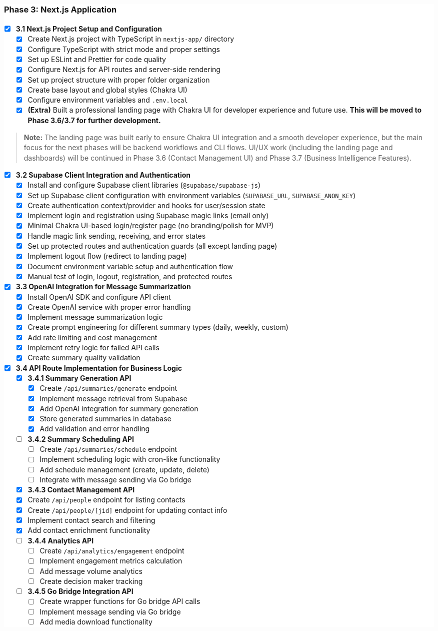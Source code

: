 ### Phase 3: Next.js Application
- [x] **3.1 Next.js Project Setup and Configuration**
  - [x] Create Next.js project with TypeScript in `nextjs-app/` directory
  - [x] Configure TypeScript with strict mode and proper settings
  - [x] Set up ESLint and Prettier for code quality
  - [x] Configure Next.js for API routes and server-side rendering
  - [x] Set up project structure with proper folder organization
  - [x] Create base layout and global styles (Chakra UI)
  - [x] Configure environment variables and `.env.local`
  - [x] **(Extra)** Built a professional landing page with Chakra UI for developer experience and future use. **This will be moved to Phase 3.6/3.7 for further development.**

> **Note:** The landing page was built early to ensure Chakra UI integration and a smooth developer experience, but the main focus for the next phases will be backend workflows and CLI flows. UI/UX work (including the landing page and dashboards) will be continued in Phase 3.6 (Contact Management UI) and Phase 3.7 (Business Intelligence Features).

- [x] **3.2 Supabase Client Integration and Authentication**
  - [x] Install and configure Supabase client libraries (`@supabase/supabase-js`)
  - [x] Set up Supabase client configuration with environment variables (`SUPABASE_URL`, `SUPABASE_ANON_KEY`)
  - [x] Create authentication context/provider and hooks for user/session state
  - [x] Implement login and registration using Supabase magic links (email only)
  - [x] Minimal Chakra UI-based login/register page (no branding/polish for MVP)
  - [x] Handle magic link sending, receiving, and error states
  - [x] Set up protected routes and authentication guards (all except landing page)
  - [x] Implement logout flow (redirect to landing page)
  - [x] Document environment variable setup and authentication flow
  - [x] Manual test of login, logout, registration, and protected routes

- [x] **3.3 OpenAI Integration for Message Summarization**
  - [x] Install OpenAI SDK and configure API client
  - [x] Create OpenAI service with proper error handling
  - [x] Implement message summarization logic
  - [x] Create prompt engineering for different summary types (daily, weekly, custom)
  - [x] Add rate limiting and cost management
  - [x] Implement retry logic for failed API calls
  - [x] Create summary quality validation

- [x] **3.4 API Route Implementation for Business Logic**
  - [x] **3.4.1 Summary Generation API**
    - [x] Create `/api/summaries/generate` endpoint
    - [x] Implement message retrieval from Supabase
    - [x] Add OpenAI integration for summary generation
    - [x] Store generated summaries in database
    - [x] Add validation and error handling
  - [ ] **3.4.2 Summary Scheduling API**
    - [ ] Create `/api/summaries/schedule` endpoint
    - [ ] Implement scheduling logic with cron-like functionality
    - [ ] Add schedule management (create, update, delete)
    - [ ] Integrate with message sending via Go bridge
  - [x] **3.4.3 Contact Management API**
  - [x] Create `/api/people` endpoint for listing contacts
  - [x] Create `/api/people/[jid]` endpoint for updating contact info
  - [x] Implement contact search and filtering
  - [x] Add contact enrichment functionality
  - [ ] **3.4.4 Analytics API**
    - [ ] Create `/api/analytics/engagement` endpoint
    - [ ] Implement engagement metrics calculation
    - [ ] Add message volume analytics
    - [ ] Create decision maker tracking
  - [ ] **3.4.5 Go Bridge Integration API**
    - [ ] Create wrapper functions for Go bridge API calls
    - [ ] Implement message sending via Go bridge
    - [ ] Add media download functionality
